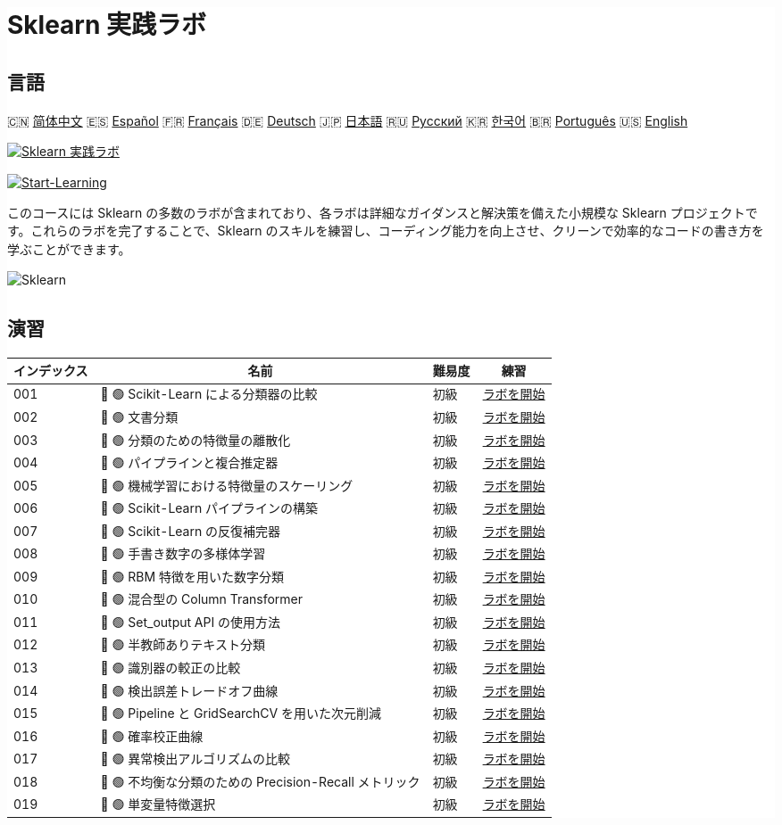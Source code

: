 # Sklearn 実践ラボ

## 言語

🇨🇳 [简体中文](README_zh.md) 🇪🇸 [Español](README_es.md) 🇫🇷 [Français](README_fr.md) 🇩🇪 [Deutsch](README_de.md) 🇯🇵 [日本語](README_ja.md) 🇷🇺 [Русский](README_ru.md) 🇰🇷 [한국어](README_ko.md) 🇧🇷 [Português](README_pt.md) 🇺🇸 [English](README.md) 

[![Sklearn 実践ラボ](https://cover-creator.labex.io/sklearn-practice-labs.png?lang=ja)](https://labex.io/ja/courses/sklearn-practice-labs)

[![Start-Learning](https://img.shields.io/badge/Start-Learning-whitesmoke?style=for-the-badge)](https://labex.io/ja/courses/sklearn-practice-labs)

このコースには Sklearn の多数のラボが含まれており、各ラボは詳細なガイダンスと解決策を備えた小規模な Sklearn プロジェクトです。これらのラボを完了することで、Sklearn のスキルを練習し、コーディング能力を向上させ、クリーンで効率的なコードの書き方を学ぶことができます。

![Sklearn](https://img.shields.io/badge/Sklearn-whitesmoke?style=for-the-badge&logo=sklearn)


## 演習

|   インデックス | 名前                                                                           | 難易度   | 練習                                                                                                                                             |
|----------------|--------------------------------------------------------------------------------|----------|--------------------------------------------------------------------------------------------------------------------------------------------------|
|            001 | 📖 🟢 Scikit-Learn による分類器の比較                                          | 初級     | <a target='_blank' href='https://labex.io/ja/tutorials/ml-scikit-learn-classifier-comparison-49080'>ラボを開始</a>                               |
|            002 | 📖 🟢 文書分類                                                                 | 初級     | <a target='_blank' href='https://labex.io/ja/tutorials/ml-text-document-classification-49117'>ラボを開始</a>                                     |
|            003 | 📖 🟢 分類のための特徴量の離散化                                               | 初級     | <a target='_blank' href='https://labex.io/ja/tutorials/ml-feature-discretization-for-classification-49113'>ラボを開始</a>                        |
|            004 | 📖 🟢 パイプラインと複合推定器                                                 | 初級     | <a target='_blank' href='https://labex.io/ja/tutorials/ml-pipelines-and-composite-estimators-71128'>ラボを開始</a>                               |
|            005 | 📖 🟢 機械学習における特徴量のスケーリング                                     | 初級     | <a target='_blank' href='https://labex.io/ja/tutorials/ml-feature-scaling-in-machine-learning-49277'>ラボを開始</a>                              |
|            006 | 📖 🟢 Scikit-Learn パイプラインの構築                                          | 初級     | <a target='_blank' href='https://labex.io/ja/tutorials/ml-constructing-scikit-learn-pipelines-49247'>ラボを開始</a>                              |
|            007 | 📖 🟢 Scikit-Learn の反復補完器                                                | 初級     | <a target='_blank' href='https://labex.io/ja/tutorials/ml-scikit-learn-iterative-imputer-49173'>ラボを開始</a>                                   |
|            008 | 📖 🟢 手書き数字の多様体学習                                                   | 初級     | <a target='_blank' href='https://labex.io/ja/tutorials/ml-manifold-learning-on-handwritten-digits-49199'>ラボを開始</a>                          |
|            009 | 📖 🟢 RBM 特徴を用いた数字分類                                                 | 初級     | <a target='_blank' href='https://labex.io/ja/tutorials/ml-digit-classification-with-rbm-features-49259'>ラボを開始</a>                           |
|            010 | 📖 🟢 混合型の Column Transformer                                              | 初級     | <a target='_blank' href='https://labex.io/ja/tutorials/ml-column-transformer-with-mixed-types-49086'>ラボを開始</a>                              |
|            011 | 📖 🟢 Set_output API の使用方法                                                | 初級     | <a target='_blank' href='https://labex.io/ja/tutorials/ml-using-set-output-api-49285'>ラボを開始</a>                                             |
|            012 | 📖 🟢 半教師ありテキスト分類                                                   | 初級     | <a target='_blank' href='https://labex.io/ja/tutorials/ml-semi-supervised-text-classification-49281'>ラボを開始</a>                              |
|            013 | 📖 🟢 識別器の較正の比較                                                       | 初級     | <a target='_blank' href='https://labex.io/ja/tutorials/ml-comparison-of-calibration-of-classifiers-49088'>ラボを開始</a>                         |
|            014 | 📖 🟢 検出誤差トレードオフ曲線                                                 | 初級     | <a target='_blank' href='https://labex.io/ja/tutorials/ml-detection-error-tradeoff-curve-49103'>ラボを開始</a>                                   |
|            015 | 📖 🟢 Pipeline と GridSearchCV を用いた次元削減                                | 初級     | <a target='_blank' href='https://labex.io/ja/tutorials/ml-dimensionality-reduction-with-pipeline-and-gridsearchcv-49092'>ラボを開始</a>          |
|            016 | 📖 🟢 確率校正曲線                                                             | 初級     | <a target='_blank' href='https://labex.io/ja/tutorials/ml-probability-calibration-curves-49073'>ラボを開始</a>                                   |
|            017 | 📖 🟢 異常検出アルゴリズムの比較                                               | 初級     | <a target='_blank' href='https://labex.io/ja/tutorials/ml-anomaly-detection-algorithms-comparison-49065'>ラボを開始</a>                          |
|            018 | 📖 🟢 不均衡な分類のための Precision-Recall メトリック                         | 初級     | <a target='_blank' href='https://labex.io/ja/tutorials/ml-precision-recall-metric-for-imbalanced-classification-49249'>ラボを開始</a>            |
|            019 | 📖 🟢 単変量特徴選択                                                           | 初級     | <a target='_blank' href='https://labex.io/ja/tutorials/ml-univariate-feature-selection-49127'>ラボを開始</a>                                     |